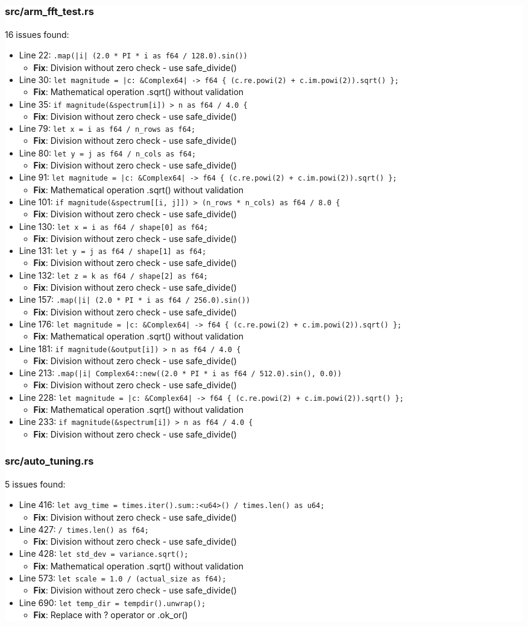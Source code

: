 ### src/arm_fft_test.rs

16 issues found:

- Line 22: `.map(|i| (2.0 * PI * i as f64 / 128.0).sin())`
  - **Fix**: Division without zero check - use safe_divide()
- Line 30: `let magnitude = |c: &Complex64| -> f64 { (c.re.powi(2) + c.im.powi(2)).sqrt() };`
  - **Fix**: Mathematical operation .sqrt() without validation
- Line 35: `if magnitude(&spectrum[i]) > n as f64 / 4.0 {`
  - **Fix**: Division without zero check - use safe_divide()
- Line 79: `let x = i as f64 / n_rows as f64;`
  - **Fix**: Division without zero check - use safe_divide()
- Line 80: `let y = j as f64 / n_cols as f64;`
  - **Fix**: Division without zero check - use safe_divide()
- Line 91: `let magnitude = |c: &Complex64| -> f64 { (c.re.powi(2) + c.im.powi(2)).sqrt() };`
  - **Fix**: Mathematical operation .sqrt() without validation
- Line 101: `if magnitude(&spectrum[[i, j]]) > (n_rows * n_cols) as f64 / 8.0 {`
  - **Fix**: Division without zero check - use safe_divide()
- Line 130: `let x = i as f64 / shape[0] as f64;`
  - **Fix**: Division without zero check - use safe_divide()
- Line 131: `let y = j as f64 / shape[1] as f64;`
  - **Fix**: Division without zero check - use safe_divide()
- Line 132: `let z = k as f64 / shape[2] as f64;`
  - **Fix**: Division without zero check - use safe_divide()
- Line 157: `.map(|i| (2.0 * PI * i as f64 / 256.0).sin())`
  - **Fix**: Division without zero check - use safe_divide()
- Line 176: `let magnitude = |c: &Complex64| -> f64 { (c.re.powi(2) + c.im.powi(2)).sqrt() };`
  - **Fix**: Mathematical operation .sqrt() without validation
- Line 181: `if magnitude(&output[i]) > n as f64 / 4.0 {`
  - **Fix**: Division without zero check - use safe_divide()
- Line 213: `.map(|i| Complex64::new((2.0 * PI * i as f64 / 512.0).sin(), 0.0))`
  - **Fix**: Division without zero check - use safe_divide()
- Line 228: `let magnitude = |c: &Complex64| -> f64 { (c.re.powi(2) + c.im.powi(2)).sqrt() };`
  - **Fix**: Mathematical operation .sqrt() without validation
- Line 233: `if magnitude(&spectrum[i]) > n as f64 / 4.0 {`
  - **Fix**: Division without zero check - use safe_divide()

### src/auto_tuning.rs

5 issues found:

- Line 416: `let avg_time = times.iter().sum::<u64>() / times.len() as u64;`
  - **Fix**: Division without zero check - use safe_divide()
- Line 427: `/ times.len() as f64;`
  - **Fix**: Division without zero check - use safe_divide()
- Line 428: `let std_dev = variance.sqrt();`
  - **Fix**: Mathematical operation .sqrt() without validation
- Line 573: `let scale = 1.0 / (actual_size as f64);`
  - **Fix**: Division without zero check - use safe_divide()
- Line 690: `let temp_dir = tempdir().unwrap();`
  - **Fix**: Replace with ? operator or .ok_or()
